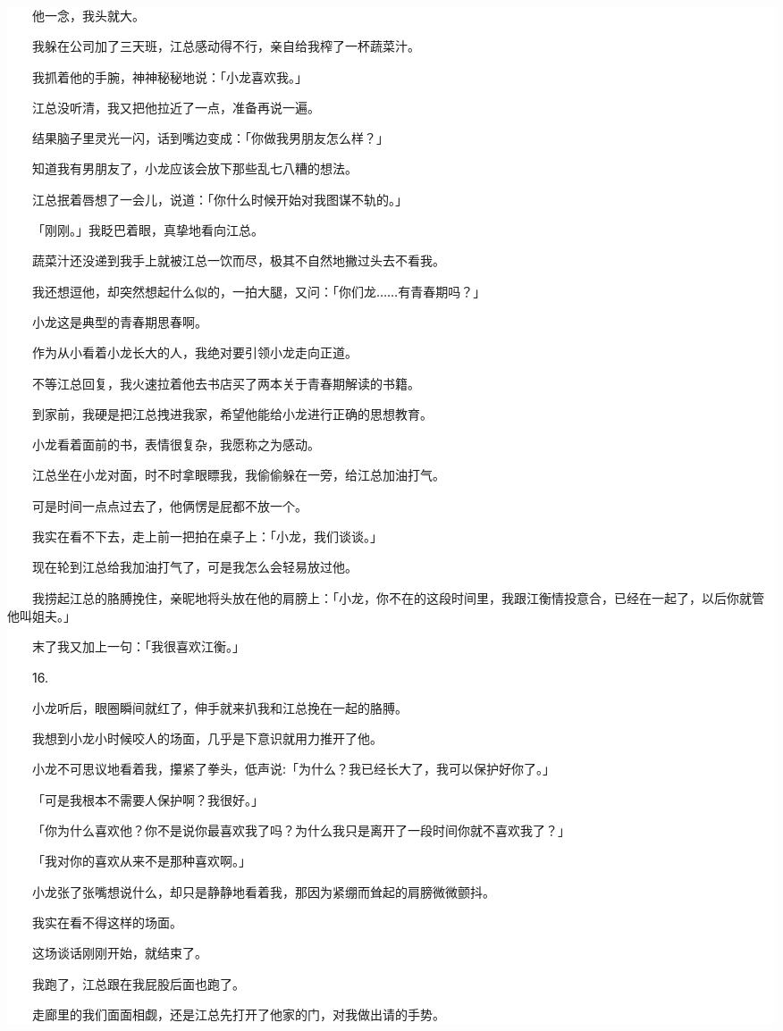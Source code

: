 &emsp;&emsp;他一念，我头就大。  
  
&emsp;&emsp;我躲在公司加了三天班，江总感动得不行，亲自给我榨了一杯蔬菜汁。  
  
&emsp;&emsp;我抓着他的手腕，神神秘秘地说：「小龙喜欢我。」  
  
&emsp;&emsp;江总没听清，我又把他拉近了一点，准备再说一遍。  
  
&emsp;&emsp;结果脑子里灵光一闪，话到嘴边变成：「你做我男朋友怎么样？」  
  
&emsp;&emsp;知道我有男朋友了，小龙应该会放下那些乱七八糟的想法。  
  
&emsp;&emsp;江总抿着唇想了一会儿，说道：「你什么时候开始对我图谋不轨的。」  
  
&emsp;&emsp;「刚刚。」我眨巴着眼，真挚地看向江总。  
  
&emsp;&emsp;蔬菜汁还没递到我手上就被江总一饮而尽，极其不自然地撇过头去不看我。  
  
&emsp;&emsp;我还想逗他，却突然想起什么似的，一拍大腿，又问：「你们龙……有青春期吗？」  
  
&emsp;&emsp;小龙这是典型的青春期思春啊。  
  
&emsp;&emsp;作为从小看着小龙长大的人，我绝对要引领小龙走向正道。  
  
&emsp;&emsp;不等江总回复，我火速拉着他去书店买了两本关于青春期解读的书籍。  
  
&emsp;&emsp;到家前，我硬是把江总拽进我家，希望他能给小龙进行正确的思想教育。  
  
&emsp;&emsp;小龙看着面前的书，表情很复杂，我愿称之为感动。  
  
&emsp;&emsp;江总坐在小龙对面，时不时拿眼瞟我，我偷偷躲在一旁，给江总加油打气。  
  
&emsp;&emsp;可是时间一点点过去了，他俩愣是屁都不放一个。  
  
&emsp;&emsp;我实在看不下去，走上前一把拍在桌子上：「小龙，我们谈谈。」  
  
&emsp;&emsp;现在轮到江总给我加油打气了，可是我怎么会轻易放过他。  
  
&emsp;&emsp;我捞起江总的胳膊挽住，亲昵地将头放在他的肩膀上：「小龙，你不在的这段时间里，我跟江衡情投意合，已经在一起了，以后你就管他叫姐夫。」  
  
&emsp;&emsp;末了我又加上一句：「我很喜欢江衡。」  
  
&emsp;&emsp;16.  
  
&emsp;&emsp;小龙听后，眼圈瞬间就红了，伸手就来扒我和江总挽在一起的胳膊。  
  
&emsp;&emsp;我想到小龙小时候咬人的场面，几乎是下意识就用力推开了他。  
  
&emsp;&emsp;小龙不可思议地看着我，攥紧了拳头，低声说:「为什么？我已经长大了，我可以保护好你了。」  
  
&emsp;&emsp;「可是我根本不需要人保护啊？我很好。」  
  
&emsp;&emsp;「你为什么喜欢他？你不是说你最喜欢我了吗？为什么我只是离开了一段时间你就不喜欢我了？」  
  
&emsp;&emsp;「我对你的喜欢从来不是那种喜欢啊。」  
  
&emsp;&emsp;小龙张了张嘴想说什么，却只是静静地看着我，那因为紧绷而耸起的肩膀微微颤抖。  
  
&emsp;&emsp;我实在看不得这样的场面。  
  
&emsp;&emsp;这场谈话刚刚开始，就结束了。  
  
&emsp;&emsp;我跑了，江总跟在我屁股后面也跑了。  
  
&emsp;&emsp;走廊里的我们面面相觑，还是江总先打开了他家的门，对我做出请的手势。  
  
